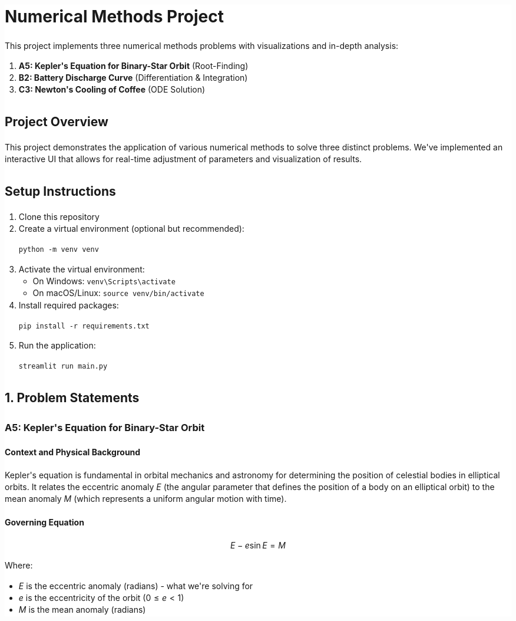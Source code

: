 # Numerical Methods Project

This project implements three numerical methods problems with visualizations and in-depth analysis:

1. **A5: Kepler's Equation for Binary-Star Orbit** (Root-Finding)
2. **B2: Battery Discharge Curve** (Differentiation & Integration)
3. **C3: Newton's Cooling of Coffee** (ODE Solution)

## Project Overview

This project demonstrates the application of various numerical methods to solve three distinct problems. We've implemented an interactive UI that allows for real-time adjustment of parameters and visualization of results.

## Setup Instructions

1. Clone this repository
2. Create a virtual environment (optional but recommended):
   ```
   python -m venv venv
   ```
3. Activate the virtual environment:
   - On Windows: `venv\Scripts\activate`
   - On macOS/Linux: `source venv/bin/activate`
4. Install required packages:
   ```
   pip install -r requirements.txt
   ```
5. Run the application:
   ```
   streamlit run main.py
   ```

## 1. Problem Statements

### A5: Kepler's Equation for Binary-Star Orbit

#### Context and Physical Background
Kepler's equation is fundamental in orbital mechanics and astronomy for determining the position of celestial bodies in elliptical orbits. It relates the eccentric anomaly $E$ (the angular parameter that defines the position of a body on an elliptical orbit) to the mean anomaly $M$ (which represents a uniform angular motion with time).

#### Governing Equation
$$E - e\sin E = M$$

Where:
- $E$ is the eccentric anomaly (radians) - what we're solving for
- $e$ is the eccentricity of the orbit ($0 \leq e < 1$)
- $M$ is the mean anomaly (radians)
